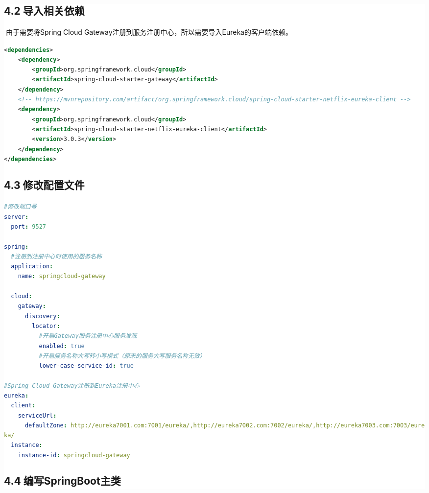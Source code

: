 ## 4.2 导入相关依赖

​		由于需要将Spring Cloud Gateway注册到服务注册中心，所以需要导入Eureka的客户端依赖。

```xml
<dependencies>
    <dependency>
        <groupId>org.springframework.cloud</groupId>
        <artifactId>spring-cloud-starter-gateway</artifactId>
    </dependency>
    <!-- https://mvnrepository.com/artifact/org.springframework.cloud/spring-cloud-starter-netflix-eureka-client -->
    <dependency>
        <groupId>org.springframework.cloud</groupId>
        <artifactId>spring-cloud-starter-netflix-eureka-client</artifactId>
        <version>3.0.3</version>
    </dependency>
</dependencies>
```

## 4.3 修改配置文件

```yaml
#修改端口号
server:
  port: 9527

spring:
  #注册到注册中心时使用的服务名称
  application:
    name: springcloud-gateway

  cloud:
    gateway:
      discovery:
        locator:
          #开启Gateway服务注册中心服务发现
          enabled: true
          #开启服务名称大写转小写模式（原来的服务大写服务名称无效）
          lower-case-service-id: true

#Spring Cloud Gateway注册到Eureka注册中心
eureka:
  client:
    serviceUrl:
      defaultZone: http://eureka7001.com:7001/eureka/,http://eureka7002.com:7002/eureka/,http://eureka7003.com:7003/eureka/
  instance:
    instance-id: springcloud-gateway
```

## 4.4 编写SpringBoot主类
